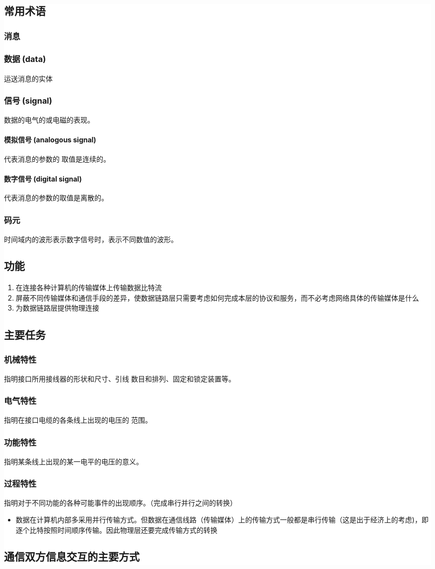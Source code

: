 ## 常用术语

### 消息

### 数据 (data)

运送消息的实体

### 信号 (signal) 

数据的电气的或电磁的表现。 

#### 模拟信号 (analogous signal)

代表消息的参数的 取值是连续的。

#### 数字信号 (digital signal)

代表消息的参数的取值是离散的。

### 码元

时间域内的波形表示数字信号时，表示不同数值的波形。

## 功能

1. 在连接各种计算机的传输媒体上传输数据比特流
2. 屏蔽不同传输媒体和通信手段的差异，使数据链路层只需要考虑如何完成本层的协议和服务，而不必考虑网络具体的传输媒体是什么
3. 为数据链路层提供物理连接

## 主要任务

###  机械特性

指明接口所用接线器的形状和尺寸、引线 数目和排列、固定和锁定装置等。 

###  电气特性

指明在接口电缆的各条线上出现的电压的 范围。 

### 功能特性

指明某条线上出现的某一电平的电压的意义。 

### 过程特性 

指明对于不同功能的各种可能事件的出现顺序。（完成串行并行之间的转换）

* 数据在计算机内部多采用并行传输方式。但数据在通信线路（传输媒体）上的传输方式一般都是串行传输（这是出于经济上的考虑)，即逐个比特按照时间顺序传输。因此物理层还要完成传输方式的转换

## 通信双方信息交互的主要方式
